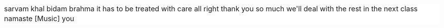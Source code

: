 sarvam khal bidam brahma it has to be treated with care all right thank you so much we'll deal with the rest in the next class namaste [Music] you